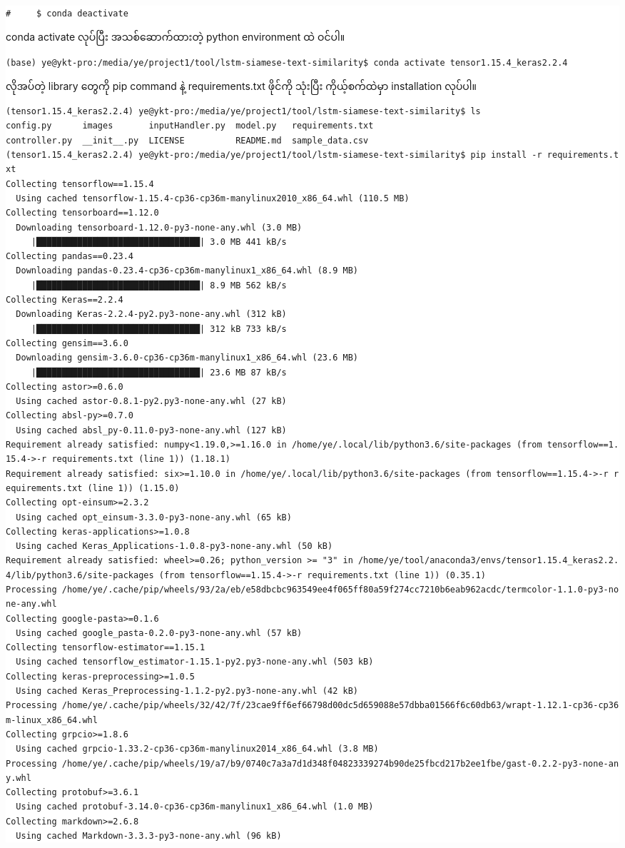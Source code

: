 ```
#     $ conda deactivate
```

conda activate လုပ်ပြီး အသစ်ဆောက်ထားတဲ့ python environment ထဲ ဝင်ပါ။  
```
(base) ye@ykt-pro:/media/ye/project1/tool/lstm-siamese-text-similarity$ conda activate tensor1.15.4_keras2.2.4
```

လိုအပ်တဲ့ library တွေကို pip command နဲ့ requirements.txt ဖိုင်ကို သုံးပြီး ကိုယ့်စက်ထဲမှာ installation လုပ်ပါ။  
```
(tensor1.15.4_keras2.2.4) ye@ykt-pro:/media/ye/project1/tool/lstm-siamese-text-similarity$ ls
config.py      images       inputHandler.py  model.py   requirements.txt
controller.py  __init__.py  LICENSE          README.md  sample_data.csv
(tensor1.15.4_keras2.2.4) ye@ykt-pro:/media/ye/project1/tool/lstm-siamese-text-similarity$ pip install -r requirements.txt 
Collecting tensorflow==1.15.4
  Using cached tensorflow-1.15.4-cp36-cp36m-manylinux2010_x86_64.whl (110.5 MB)
Collecting tensorboard==1.12.0
  Downloading tensorboard-1.12.0-py3-none-any.whl (3.0 MB)
     |████████████████████████████████| 3.0 MB 441 kB/s 
Collecting pandas==0.23.4
  Downloading pandas-0.23.4-cp36-cp36m-manylinux1_x86_64.whl (8.9 MB)
     |████████████████████████████████| 8.9 MB 562 kB/s 
Collecting Keras==2.2.4
  Downloading Keras-2.2.4-py2.py3-none-any.whl (312 kB)
     |████████████████████████████████| 312 kB 733 kB/s 
Collecting gensim==3.6.0
  Downloading gensim-3.6.0-cp36-cp36m-manylinux1_x86_64.whl (23.6 MB)
     |████████████████████████████████| 23.6 MB 87 kB/s 
Collecting astor>=0.6.0
  Using cached astor-0.8.1-py2.py3-none-any.whl (27 kB)
Collecting absl-py>=0.7.0
  Using cached absl_py-0.11.0-py3-none-any.whl (127 kB)
Requirement already satisfied: numpy<1.19.0,>=1.16.0 in /home/ye/.local/lib/python3.6/site-packages (from tensorflow==1.15.4->-r requirements.txt (line 1)) (1.18.1)
Requirement already satisfied: six>=1.10.0 in /home/ye/.local/lib/python3.6/site-packages (from tensorflow==1.15.4->-r requirements.txt (line 1)) (1.15.0)
Collecting opt-einsum>=2.3.2
  Using cached opt_einsum-3.3.0-py3-none-any.whl (65 kB)
Collecting keras-applications>=1.0.8
  Using cached Keras_Applications-1.0.8-py3-none-any.whl (50 kB)
Requirement already satisfied: wheel>=0.26; python_version >= "3" in /home/ye/tool/anaconda3/envs/tensor1.15.4_keras2.2.4/lib/python3.6/site-packages (from tensorflow==1.15.4->-r requirements.txt (line 1)) (0.35.1)
Processing /home/ye/.cache/pip/wheels/93/2a/eb/e58dbcbc963549ee4f065ff80a59f274cc7210b6eab962acdc/termcolor-1.1.0-py3-none-any.whl
Collecting google-pasta>=0.1.6
  Using cached google_pasta-0.2.0-py3-none-any.whl (57 kB)
Collecting tensorflow-estimator==1.15.1
  Using cached tensorflow_estimator-1.15.1-py2.py3-none-any.whl (503 kB)
Collecting keras-preprocessing>=1.0.5
  Using cached Keras_Preprocessing-1.1.2-py2.py3-none-any.whl (42 kB)
Processing /home/ye/.cache/pip/wheels/32/42/7f/23cae9ff6ef66798d00dc5d659088e57dbba01566f6c60db63/wrapt-1.12.1-cp36-cp36m-linux_x86_64.whl
Collecting grpcio>=1.8.6
  Using cached grpcio-1.33.2-cp36-cp36m-manylinux2014_x86_64.whl (3.8 MB)
Processing /home/ye/.cache/pip/wheels/19/a7/b9/0740c7a3a7d1d348f04823339274b90de25fbcd217b2ee1fbe/gast-0.2.2-py3-none-any.whl
Collecting protobuf>=3.6.1
  Using cached protobuf-3.14.0-cp36-cp36m-manylinux1_x86_64.whl (1.0 MB)
Collecting markdown>=2.6.8
  Using cached Markdown-3.3.3-py3-none-any.whl (96 kB)
```